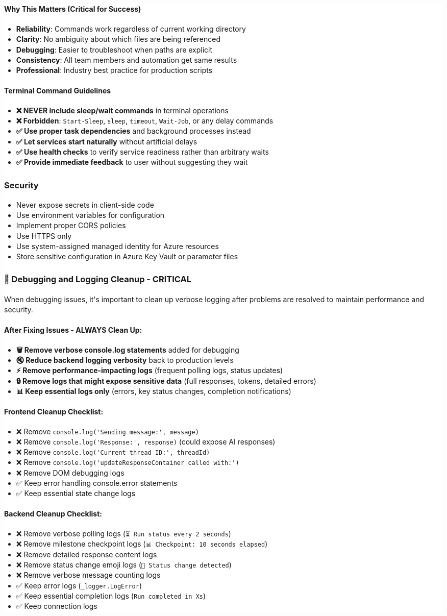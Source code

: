 #### Why This Matters (Critical for Success)
- **Reliability**: Commands work regardless of current working directory
- **Clarity**: No ambiguity about which files are being referenced
- **Debugging**: Easier to troubleshoot when paths are explicit
- **Consistency**: All team members and automation get same results
- **Professional**: Industry best practice for production scripts

#### Terminal Command Guidelines
- **❌ NEVER include sleep/wait commands** in terminal operations
- **❌ Forbidden**: `Start-Sleep`, `sleep`, `timeout`, `Wait-Job`, or any delay commands
- **✅ Use proper task dependencies** and background processes instead
- **✅ Let services start naturally** without artificial delays
- **✅ Use health checks** to verify service readiness rather than arbitrary waits
- **✅ Provide immediate feedback** to user without suggesting they wait

### Security
- Never expose secrets in client-side code
- Use environment variables for configuration
- Implement proper CORS policies
- Use HTTPS only
- Use system-assigned managed identity for Azure resources
- Store sensitive configuration in Azure Key Vault or parameter files

### 🧹 Debugging and Logging Cleanup - CRITICAL

When debugging issues, it's important to clean up verbose logging after problems are resolved to maintain performance and security.

#### After Fixing Issues - ALWAYS Clean Up:
- **🗑️ Remove verbose console.log statements** added for debugging
- **🔇 Reduce backend logging verbosity** back to production levels
- **⚡ Remove performance-impacting logs** (frequent polling logs, status updates)
- **🔒 Remove logs that might expose sensitive data** (full responses, tokens, detailed errors)
- **📊 Keep essential logs only** (errors, key status changes, completion notifications)

#### Frontend Cleanup Checklist:
- ❌ Remove `console.log('Sending message:', message)`
- ❌ Remove `console.log('Response:', response)` (could expose AI responses)
- ❌ Remove `console.log('Current thread ID:', threadId)`
- ❌ Remove `console.log('updateResponseContainer called with:')`
- ❌ Remove DOM debugging logs
- ✅ Keep error handling console.error statements
- ✅ Keep essential state change logs

#### Backend Cleanup Checklist:
- ❌ Remove verbose polling logs (`⏳ Run status every 2 seconds`)
- ❌ Remove milestone checkpoint logs (`📊 Checkpoint: 10 seconds elapsed`)
- ❌ Remove detailed response content logs
- ❌ Remove status change emoji logs (`🔄 Status change detected`)
- ❌ Remove verbose message counting logs
- ✅ Keep error logs (`_logger.LogError`)
- ✅ Keep essential completion logs (`Run completed in Xs`)
- ✅ Keep connection logs
